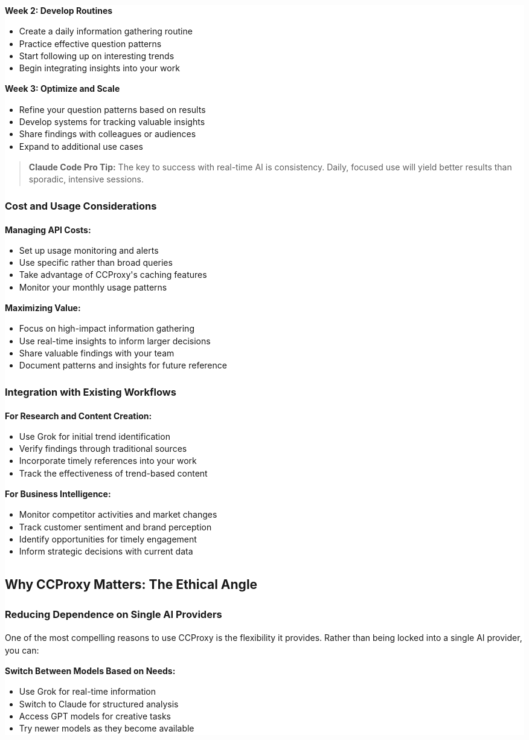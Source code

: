 **Week 2: Develop Routines**
- Create a daily information gathering routine
- Practice effective question patterns
- Start following up on interesting trends
- Begin integrating insights into your work

**Week 3: Optimize and Scale**
- Refine your question patterns based on results
- Develop systems for tracking valuable insights
- Share findings with colleagues or audiences
- Expand to additional use cases

> **Claude Code Pro Tip:** The key to success with real-time AI is consistency. Daily, focused use will yield better results than sporadic, intensive sessions.

### Cost and Usage Considerations

**Managing API Costs:**
- Set up usage monitoring and alerts
- Use specific rather than broad queries
- Take advantage of CCProxy's caching features
- Monitor your monthly usage patterns

**Maximizing Value:**
- Focus on high-impact information gathering
- Use real-time insights to inform larger decisions
- Share valuable findings with your team
- Document patterns and insights for future reference

### Integration with Existing Workflows

**For Research and Content Creation:**
- Use Grok for initial trend identification
- Verify findings through traditional sources
- Incorporate timely references into your work
- Track the effectiveness of trend-based content

**For Business Intelligence:**
- Monitor competitor activities and market changes
- Track customer sentiment and brand perception
- Identify opportunities for timely engagement
- Inform strategic decisions with current data

## Why CCProxy Matters: The Ethical Angle

### Reducing Dependence on Single AI Providers

One of the most compelling reasons to use CCProxy is the flexibility it provides. Rather than being locked into a single AI provider, you can:

**Switch Between Models Based on Needs:**
- Use Grok for real-time information
- Switch to Claude for structured analysis
- Access GPT models for creative tasks
- Try newer models as they become available
